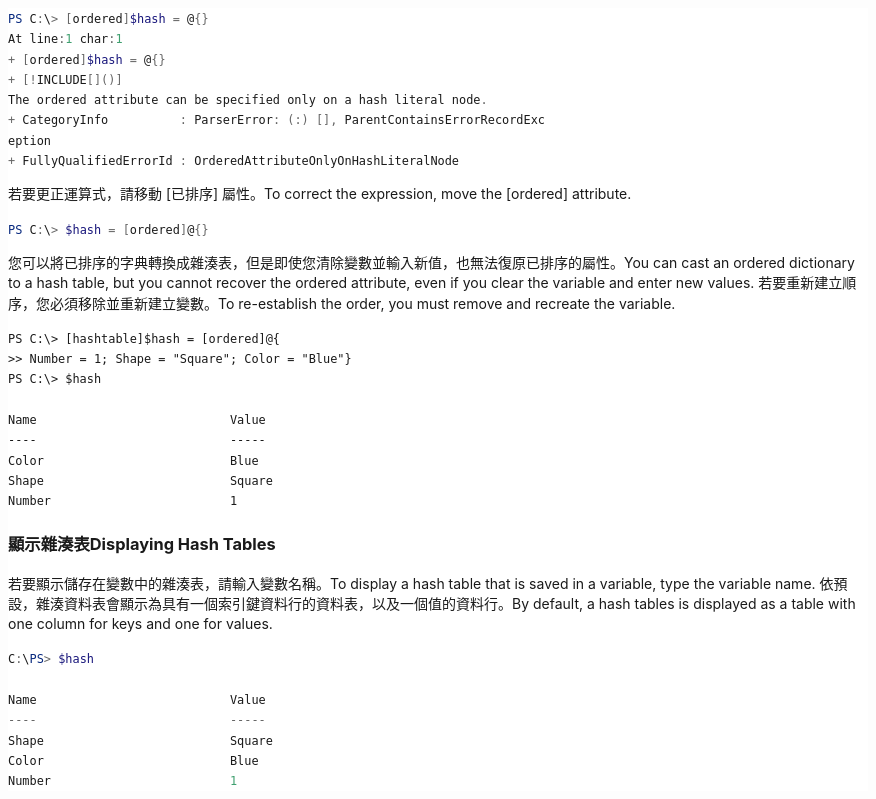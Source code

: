 ```powershell
PS C:\> [ordered]$hash = @{}
At line:1 char:1
+ [ordered]$hash = @{}
+ [!INCLUDE[]()]
The ordered attribute can be specified only on a hash literal node.
+ CategoryInfo          : ParserError: (:) [], ParentContainsErrorRecordExc
eption
+ FullyQualifiedErrorId : OrderedAttributeOnlyOnHashLiteralNode
```

<span data-ttu-id="9b3a1-149">若要更正運算式，請移動 [已排序] 屬性。</span><span class="sxs-lookup"><span data-stu-id="9b3a1-149">To correct the expression, move the [ordered] attribute.</span></span>

```powershell
PS C:\> $hash = [ordered]@{}
```

<span data-ttu-id="9b3a1-150">您可以將已排序的字典轉換成雜湊表，但是即使您清除變數並輸入新值，也無法復原已排序的屬性。</span><span class="sxs-lookup"><span data-stu-id="9b3a1-150">You can cast an ordered dictionary to a hash table, but you cannot recover the ordered attribute, even if you clear the variable and enter new values.</span></span> <span data-ttu-id="9b3a1-151">若要重新建立順序，您必須移除並重新建立變數。</span><span class="sxs-lookup"><span data-stu-id="9b3a1-151">To re-establish the order, you must remove and recreate the variable.</span></span>

```
PS C:\> [hashtable]$hash = [ordered]@{
>> Number = 1; Shape = "Square"; Color = "Blue"}
PS C:\> $hash

Name                           Value
----                           -----
Color                          Blue
Shape                          Square
Number                         1
```

### <a name="displaying-hash-tables"></a><span data-ttu-id="9b3a1-152">顯示雜湊表</span><span class="sxs-lookup"><span data-stu-id="9b3a1-152">Displaying Hash Tables</span></span>

<span data-ttu-id="9b3a1-153">若要顯示儲存在變數中的雜湊表，請輸入變數名稱。</span><span class="sxs-lookup"><span data-stu-id="9b3a1-153">To display a hash table that is saved in a variable, type the variable name.</span></span>
<span data-ttu-id="9b3a1-154">依預設，雜湊資料表會顯示為具有一個索引鍵資料行的資料表，以及一個值的資料行。</span><span class="sxs-lookup"><span data-stu-id="9b3a1-154">By default, a hash tables is displayed as a table with one column for keys and one for values.</span></span>

```powershell
C:\PS> $hash

Name                           Value
----                           -----
Shape                          Square
Color                          Blue
Number                         1
```

